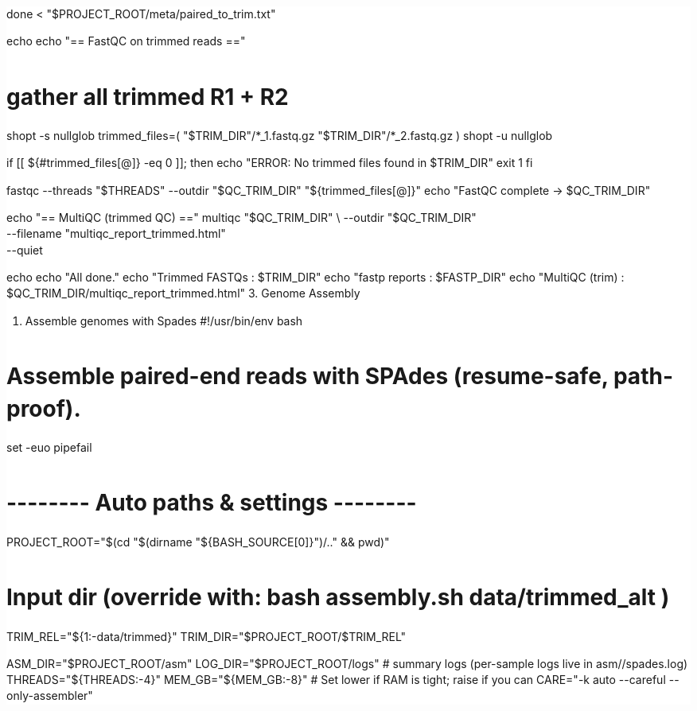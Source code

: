 done < "$PROJECT_ROOT/meta/paired_to_trim.txt"

echo
echo "== FastQC on trimmed reads =="
# gather all trimmed R1 + R2
shopt -s nullglob
trimmed_files=( "$TRIM_DIR"/*_1.fastq.gz "$TRIM_DIR"/*_2.fastq.gz )
shopt -u nullglob

if [[ ${#trimmed_files[@]} -eq 0 ]]; then
  echo "ERROR: No trimmed files found in $TRIM_DIR"
  exit 1
fi

fastqc --threads "$THREADS" --outdir "$QC_TRIM_DIR" "${trimmed_files[@]}"
echo "FastQC complete → $QC_TRIM_DIR"

echo "== MultiQC (trimmed QC) =="
multiqc "$QC_TRIM_DIR" \
  --outdir "$QC_TRIM_DIR" \
  --filename "multiqc_report_trimmed.html" \
  --quiet

echo
echo "All done."
echo "Trimmed FASTQs : $TRIM_DIR"
echo "fastp reports  : $FASTP_DIR"
echo "MultiQC (trim) : $QC_TRIM_DIR/multiqc_report_trimmed.html"
3. Genome Assembly
1.	Assemble genomes with Spades
#!/usr/bin/env bash
# Assemble paired-end reads with SPAdes (resume-safe, path-proof).
set -euo pipefail

# -------- Auto paths & settings --------
PROJECT_ROOT="$(cd "$(dirname "${BASH_SOURCE[0]}")/.." && pwd)"

# Input dir (override with: bash assembly.sh data/trimmed_alt )
TRIM_REL="${1:-data/trimmed}"
TRIM_DIR="$PROJECT_ROOT/$TRIM_REL"

ASM_DIR="$PROJECT_ROOT/asm"
LOG_DIR="$PROJECT_ROOT/logs"        # summary logs (per-sample logs live in asm/<sample>/spades.log)
THREADS="${THREADS:-4}"
MEM_GB="${MEM_GB:-8}"               # Set lower if RAM is tight; raise if you can
CARE="-k auto --careful --only-assembler"

